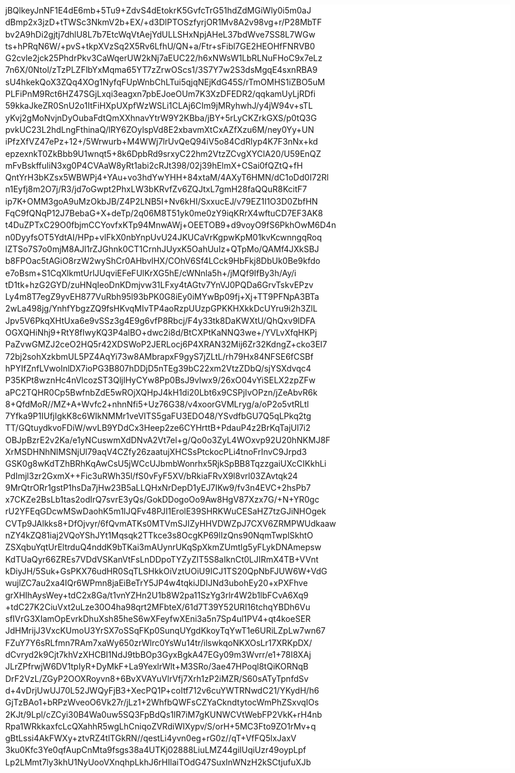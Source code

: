 jBQlkeyJnNF1E4dE6mb+5Tu9+ZdvS4dEtokrK5GvfcTrG51hdZdMGiWly0i5m0aJ
dBmp2x3jzD+tTWSc3NkmV2b+EX/+d3DlPTOSzfyrjOR1Mv8A2v98vg+r/P28MbTF
bv2A9hDi2gjtj7dhlU8L7b7EtcWqVtAejYdULLSHxNpjAHeL37bdWve7SS8L7WGw
ts+hPRqN6W/+pvS+tkpXVzSq2X5Rv6LfhU/QN+a/Ftr+sFibl7GE2HEOHfFNRVB0
G2cvle2jck25PhdrPkv3CaWqerUW2kNj7aEUC22/h6xNWsW1LbRLNuFHoC9x7eLz
7n6X/0Ntol/zTzPLZFlbYxMqma65YT7zZrwOScs1/3S7Y7w2S3dsMgqE4sxnRBA9
sU4hkekQoX3ZQq4XOg1NyfqFUpWnbChLTui5qjqNEjKdG45S/rTmOMHS1iZBO5uM
PLFiPnM9Rct6HZ47SGjLxqi3eagxn7pbEJoeOUm7K3XzDFEDR2/qqkamUyLjRDfi
59kkaJkeZR0SnU2o1ItFiHXpUXpfWzWSLi1CLAj6CIm9jMRyhwhJ/y4jW94v+sTL
yKvj2gMoNvjnDyOubaFdtQmXXhnavYtrW9Y2KBba/jBY+5rLyCKZrkGXS/p0tQ3G
pvkUC23L2hdLngFthinaQ/lRY6ZOylspVd8E2xbavmXtCxAZfXzu6M/ney0Yy+UN
iPfzXfVZ47ePz+12+/5Wrwurb+M4WWj7lrUvQeQ94iV5o84CdRlyp4K7F3nNx+kd
epzexnkT0ZkBbb9U1wnqt5+8k6DpbRd9srxyC22hm2VtzZCvgXYClA20/U59EnQZ
mFvBskffuIiN3xg0P4CVAaW8yRt1abi2cRJt398/02j39hElmX+CSai0fQZtQ+fH
QntYrH3bKZsx5WBWPj4+YAu+vo3hdYwYHH+84xtaM/4AXyT6HMN/dC1oDd0I72Rl
n1Eyfj8m2O7j/R3/jd7oGwpt2PhxLW3bKRvfZv6ZQJtxL7gmH28faQQuR8KcitF7
ip7K+OMM3goA9uMzOkbJB/Z4P2LNB5I+Nv6kHI/SxxucEJ/v79EZ1I1O3D0ZbfHN
FqC9fQNqP12J7BebaG+X+deTp/2q06M8T51yk0me0zY9iqKRrX4wftuCD7EF3AK8
t4DuZPTxC29O0fbjmCCYovfxKTp94MnwAWj+OEETOB9+d9voyO9fS6PkhOwM6D4n
n0DyyfsOT5YdtAI/HPp+vlFkX0nbYnpUvU24JKUCaVrKgpwKpM01kvKcwnngqRoq
lZTSo7S7o0mjM8AJl1rZJGhnk0CT1CrnhJUyxK5OahUuIz+QTpMo/QAMf4JXkSBJ
b8FPOac5tAGiO8rzW2wyShCr0AHbvlHX/COhV6Sf4LCck9HbFkj8DbUk0Be9kfdo
e7oBsm+S1CqXlkmtUrlJUqviEFeFUlKrXG5hE/cWNnla5h+/jMQf9IfBy3h/Ay/i
tD1tk+hzG2GYD/zuHNqIeoDnKDmjvw31LFxy4tAGtv7YnVJ0PQDa6GrvTskvEPzv
Ly4m8T7egZ9yvEH877VuRbh95l93bPK0G8iEy0iMYwBp09fj+Xj+TT9PFNpA3BTa
2wLa498jg/YnhfYbgzZQ9fsHKvqMIvTP4aoRzpUUzpGPKKHXkkDcUYru9i2h3ZlL
Jpv5V6PkqXHtUxa6e9vSSz3g4E9g6vfP8Rbcj/F4y33tk8DaKWXtU/QhQxv9lDFA
OGXQHiNhj9+RtY8fIwyKQ3P4alBO+dwc2i8d/BtCXPtKaNNQ3we+/YVLvXfqHKPj
PaZvwGMZJ2ceO2HQ5r42XDSWoP2JERLocj6P4XRAN32Mij6Zr32KdngZ+cko3EI7
72bj2sohXzkbmUL5PZ4AqYi73w8AMbrapxF9gyS7jZLtL/rh79Hx84NFSE6fCSBf
hPYIfZnfLVwoInlDX7ioPG3B807hDDjD5nTEg39bC22xm2VtzZDbQ/sjYSXdvqc4
P35KPt8wznHc4nVlcozST3QljlHyCYw8Pp0BsJ9vIwx9/26xO04vYiSELX2zpZFw
aPC2TQHR0Cp5BwfnbZdE5wROjXQHpJ4kH1di20Lbt6x9CSPjIvOPzn/jZeAbvR6k
8+QfdMoR//MZ+A+Wvfc2+nhnNfi5+Uz76G38/v4xoorGVMLryg/a/oP2o5vtRLtl
7Yfka9P1IUfjIgkK8c6WIkNMMr1veVITS5gaFU3EDO48/YSvdfbGU7Q5qLPkq2tg
TT/GQtuydkvoFDiW/wvLB9YDdCx3Heep2ze6CYHrttB+PdauP4z2BrKqTajUl7i2
OBJpBzrE2v2Ka/e1yNCuswmXdDNvA2Vt7el+g/Qo0o3ZyL4WOxvp92U20hNKMJ8F
XrMSDHNhNIMSNjUl79aqV4CZfy26zaatujXHCSsPtckocPLi4tnoFrInvC9Jrpd3
GSK0g8wKdTZhBRhKqAwCsU5jWCcUJbmbWonrhx5RjkSpBB8TqzzgaiUXcCIKkhLi
PdImjl3zr2GxmX++Fic3uRWh35l/fS0vFyF5XV/bRkiaFRvX9l8vrl03ZAvtqk24
9MrQtrORr1gstP1hsDa7jHw23B5aLLQHxNrDepD1yEJ7IKw9/fv3n4EVC+2hsPb7
x7CKZe2BsLb1tas2odIrQ7svrE3yQs/GokDDogoOo9Aw8HgV87Xzx7G/+N+YR0gc
rU2YFEqGDcwMSwDaohK5m1IJQFv48PJI1ErolE39SHRKWuCESaHZ7tzGJiNHOgek
CVTp9JAlkks8+DfOjvyr/6fQvmATKs0MTVmSJIZyHHVDWZpJ7CXV6ZRMPWUdkaaw
nZY4kZQ81iaj2VQoYShJYt1Mqsqk2TTkce3s8OcgKP69lIzQns90NqmTwplSkhtO
ZSXqbuYqtUrEltrduQ4nddK9bTKai3mAUynrUKqSpXkmZUmtIg5yFLykDNAmepsw
KdTUaQyr66ZREs7VDdVSKanVtFsLnDDpoTYZyZlT5S8aIknCt0LJIRmX4TB+VVnt
kDiyJH/5Suk+GsPKX76udHR0SqTLSHkkOiVztUOiU9ICJ1TS20QpNbFJUW6W+VdG
wujlZC7au2xa4IQr6WPmn8jaEiBeTrY5JP4w4tqkiJDIJNd3ubohEy20+xPXFhve
grXHIhAysWey+tdC2x8Ga/t1vnYZHn2U1b8W2pa11SzYg3rlr4W2b1lbFCvA6Xq9
+tdC27K2CiuVxt2uLze30O4ha98qrt2MFbteX/61d7T39Y52URI16tchqYBDh6Vu
sfIVrG3XIamOpEvrkDhuXsh85heS6wXFeyfwXEni3a5n7Sp4ul1PV4+qt4koeSER
JdHMrijJ3VxcKUmoU3YrSX7oSSqFKp0SunqUYgdKkoyTqYwT1e6URiLZpLw7wn67
FZuY7Y6sRLfmn7RAm7xaWy650zrWlrc0YsWu14tr/ilswkqoNKXOsLr17XRKpDX/
dCvryd2k9Cjt7khVzXHCBI1NdJ9tbBOp3GyxBgkA47EGy09m3Wvrr/e1+78I8XAj
JLrZPfrwjW6DV1tpIyR+DyMkF+La9YexlrWlt+M3SRo/3ae47HPoql8tQiKORNqB
DrF2VzL/ZGyP2OOXRoyvn8+6BvXVAYuVlrVfj7Xrh1zP2iMZR/S60sATyTpnfdSv
d+4vDrjUwUJ70L52JWQyFjB3+XecPQ1P+coItf712v6cuYWTRNwdC21/YKydH/h6
GjTzBAo1+bRPzWveoO6Vk27r/jLz1+2WhfbQWFsCZYaCkndtytocWmPhZSxvqIOs
2KJt/9Lpl/cZCyi30B4Wa0uw5SQ3FpBdQs1lR7iM7gKUNWCVtWebFP2VkK+rH4nb
Rpa1WRkkaxfcLcQXahhR5wgLhCniqoZVRdiWIXypv/S/orH+5MC3Fto9ZO1rMv+q
gBtLssi4AkFWXy+ztvRZ4tlTGkRN//qestLi4yvn0eg+rG0z//qT+VfFQ5lxJaxV
3ku0Kfc3Ye0qfAupCnMta9fsgs38a4UTKj02888LiuLMZ44gilUqiUzr49oypLpf
Lp2LMmt7ly3khU1NyUooVXnqhpLkhJ6rHIlaiTOdG47SuxInWNzH2kSCtjufuXJb